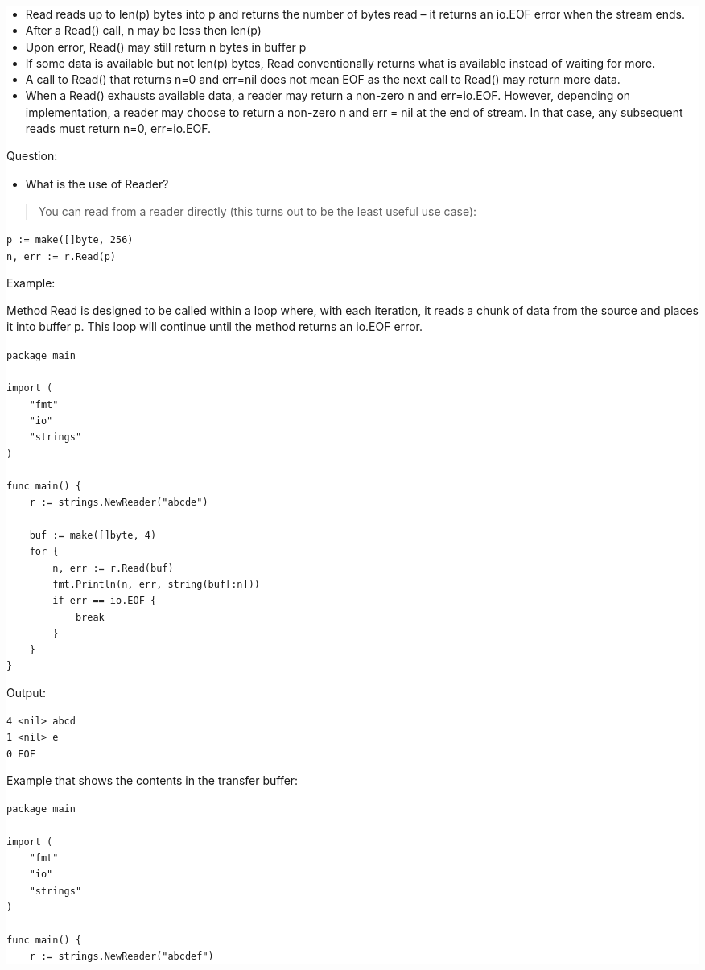 - Read reads up to len(p) bytes into p and returns the number of bytes read – it returns an io.EOF error when the stream ends.
- After a Read() call, n may be less then len(p)
- Upon error, Read() may still return n bytes in buffer p
- If some data is available but not len(p) bytes, Read conventionally returns what is available instead of waiting for more.
- A call to Read() that returns n=0 and err=nil does not mean EOF as the next call to Read() may return more data.
- When a Read() exhausts available data, a reader may return a non-zero n and err=io.EOF. However, depending on implementation, a reader may choose to return a non-zero n and err = nil at the end of stream. In that case, any subsequent reads must return n=0, err=io.EOF.

Question:

- What is the use of Reader?
> You can read from a reader directly (this turns out to be the least useful use case):
```
p := make([]byte, 256)
n, err := r.Read(p)
```
Example: 

 Method Read is designed to be called within a loop where, with each iteration, it reads a chunk of data from the source and places it into buffer p. This loop will continue until the method returns an io.EOF error.
```
package main

import (
	"fmt"
	"io"
	"strings"
)

func main() {
	r := strings.NewReader("abcde")

	buf := make([]byte, 4)
	for {
		n, err := r.Read(buf)
		fmt.Println(n, err, string(buf[:n]))
		if err == io.EOF {
			break
		}
	}
}
```
Output:
```
4 <nil> abcd
1 <nil> e
0 EOF 
```
Example that shows the contents in the transfer buffer:
```
package main

import (
	"fmt"
	"io"
	"strings"
)

func main() {
	r := strings.NewReader("abcdef")

```